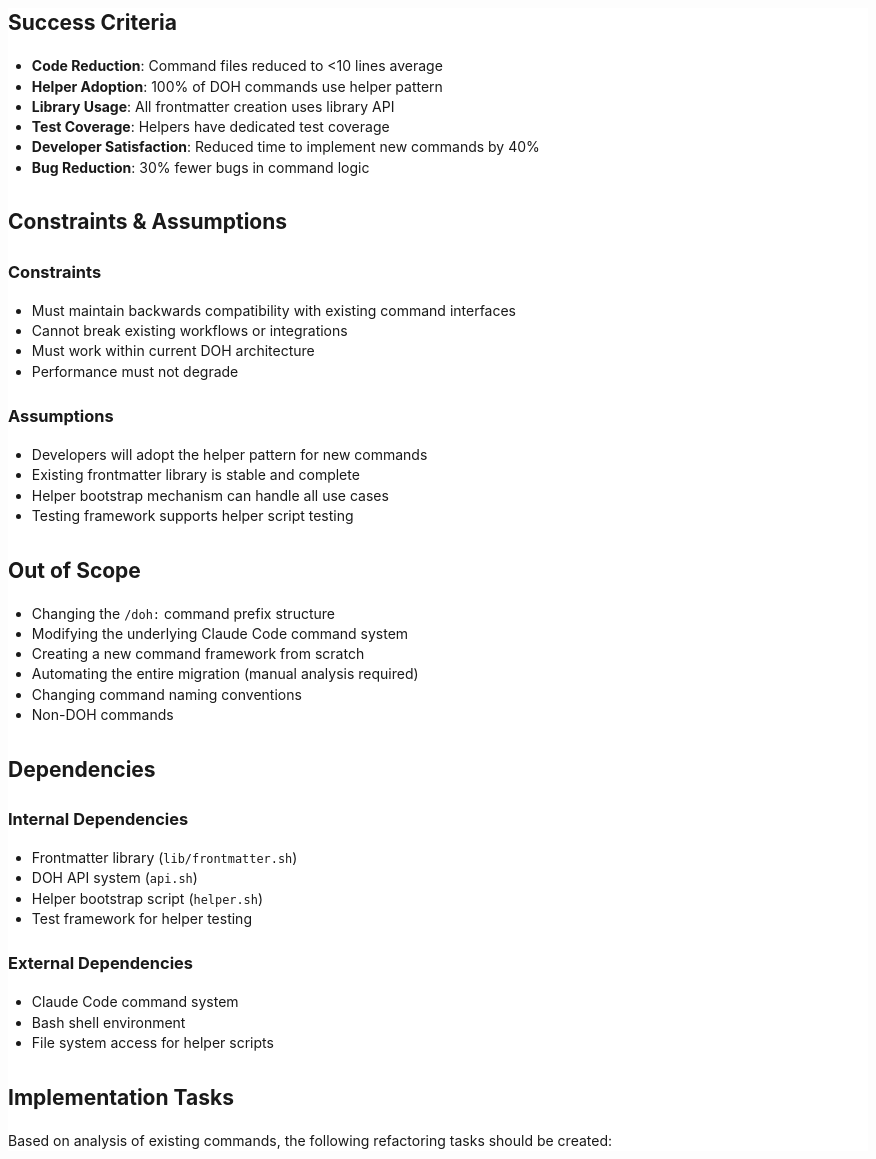 ## Success Criteria

- **Code Reduction**: Command files reduced to <10 lines average
- **Helper Adoption**: 100% of DOH commands use helper pattern
- **Library Usage**: All frontmatter creation uses library API
- **Test Coverage**: Helpers have dedicated test coverage
- **Developer Satisfaction**: Reduced time to implement new commands by 40%
- **Bug Reduction**: 30% fewer bugs in command logic

## Constraints & Assumptions

### Constraints
- Must maintain backwards compatibility with existing command interfaces
- Cannot break existing workflows or integrations
- Must work within current DOH architecture
- Performance must not degrade

### Assumptions
- Developers will adopt the helper pattern for new commands
- Existing frontmatter library is stable and complete
- Helper bootstrap mechanism can handle all use cases
- Testing framework supports helper script testing

## Out of Scope

- Changing the `/doh:` command prefix structure
- Modifying the underlying Claude Code command system
- Creating a new command framework from scratch
- Automating the entire migration (manual analysis required)
- Changing command naming conventions
- Non-DOH commands

## Dependencies

### Internal Dependencies
- Frontmatter library (`lib/frontmatter.sh`)
- DOH API system (`api.sh`)
- Helper bootstrap script (`helper.sh`)
- Test framework for helper testing

### External Dependencies
- Claude Code command system
- Bash shell environment
- File system access for helper scripts

## Implementation Tasks

Based on analysis of existing commands, the following refactoring tasks should be created:
